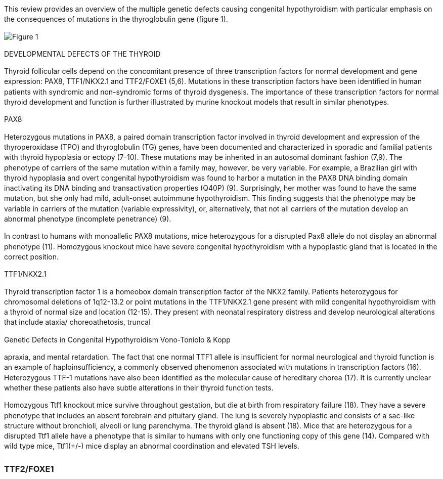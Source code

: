 This review provides an overview of the multiple genetic defects causing congenital hypothyroidism with particular emphasis on the consequences of mutations in the thyroglobulin gene (figure 1).

![Figure 1](https://via.placeholder.com/600x800.png?text=Figure+1.+The+hypothalamic-pituitary-thyroid+axis+and+known+genetic+defects+associated+with+congenital+hypothyroidism.)

DEVELOPMENTAL DEFECTS OF THE THYROID

Thyroid follicular cells depend on the concomitant presence of three transcription factors for normal development and gene expression: PAX8, TTF1/NKX2.1 and TTF2/FOXE1 (5,6). Mutations in these transcription factors have been identified in human patients with syndromic and non-syndromic forms of thyroid dysgenesis. The importance of these transcription factors for normal thyroid development and function is further illustrated by murine knockout models that result in similar phenotypes.

PAX8

Heterozygous mutations in PAX8, a paired domain transcription factor involved in thyroid development and expression of the thyroperoxidase (TPO) and thyroglobulin (TG) genes, have been documented and characterized in sporadic and familial patients with thyroid hypoplasia or ectopy (7-10). These mutations may be inherited in an autosomal dominant fashion (7,9). The phenotype of carriers of the same mutation within a family may, however, be very variable. For example, a Brazilian girl with thyroid hypoplasia and overt congenital hypothyroidism was found to harbor a mutation in the PAX8 DNA binding domain inactivating its DNA binding and transactivation properties (Q40P) (9). Surprisingly, her mother was found to have the same mutation, but she only had mild, adult-onset autoimmune hypothyroidism. This finding suggests that the phenotype may be variable in carriers of the mutation (variable expressivity), or, alternatively, that not all carriers of the mutation develop an abnormal phenotype (incomplete penetrance) (9).

In contrast to humans with monoallelic PAX8 mutations, mice heterozygous for a disrupted Pax8 allele do not display an abnormal phenotype (11). Homozygous knockout mice have severe congenital hypothyroidism with a hypoplastic gland that is located in the correct position.

TTF1/NKX2.1

Thyroid transcription factor 1 is a homeobox domain transcription factor of the NKX2 family. Patients heterozygous for chromosomal deletions of 1q12-13.2 or point mutations in the TTF1/NKX2.1 gene present with mild congenital hypothyroidism with a thyroid of normal size and location (12-15). They present with neonatal respiratory distress and develop neurological alterations that include ataxia/ choreoathetosis, truncal

Genetic Defects in Congenital Hypothyroidism
Vono-Toniolo & Kopp

apraxia, and mental retardation. The fact that one normal TTF1 allele is insufficient for normal neurological and thyroid function is an example of haploinsufficiency, a commonly observed phenomenon associated with mutations in transcription factors (16). Heterozygous TTF-1 mutations have also been identified as the molecular cause of hereditary chorea (17). It is currently unclear whether these patients also have subtle alterations in their thyroid function tests.

Homozygous Ttf1 knockout mice survive throughout gestation, but die at birth from respiratory failure (18). They have a severe phenotype that includes an absent forebrain and pituitary gland. The lung is severely hypoplastic and consists of a sac-like structure without bronchioli, alveoli or lung parenchyma. The thyroid gland is absent (18). Mice that are heterozygous for a disrupted Ttf1 allele have a phenotype that is similar to humans with only one functioning copy of this gene (14). Compared with wild type mice, Ttf1(+/-) mice display an abnormal coordination and elevated TSH levels.

### TTF2/FOXE1
